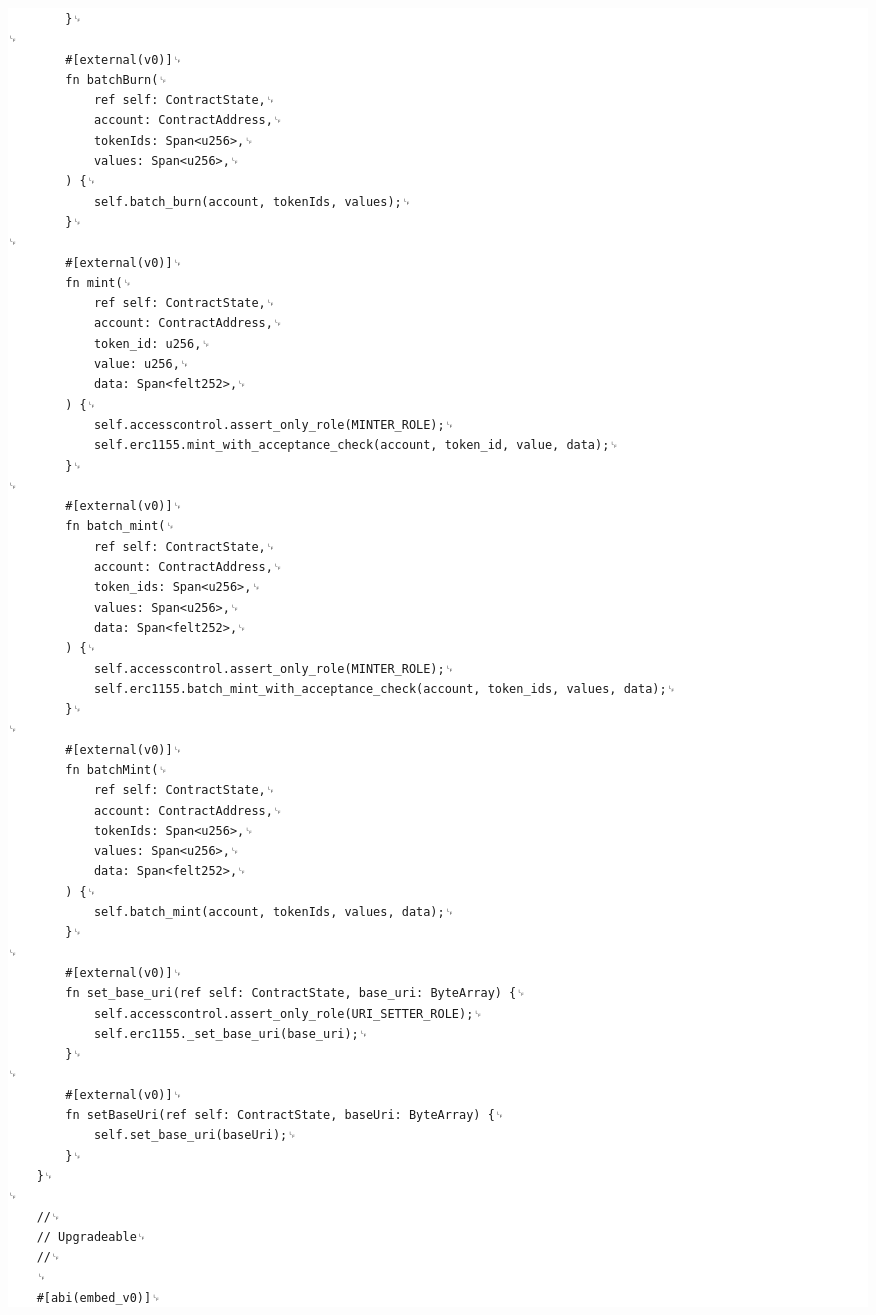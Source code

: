             }␊
    ␊
            #[external(v0)]␊
            fn batchBurn(␊
                ref self: ContractState,␊
                account: ContractAddress,␊
                tokenIds: Span<u256>,␊
                values: Span<u256>,␊
            ) {␊
                self.batch_burn(account, tokenIds, values);␊
            }␊
    ␊
            #[external(v0)]␊
            fn mint(␊
                ref self: ContractState,␊
                account: ContractAddress,␊
                token_id: u256,␊
                value: u256,␊
                data: Span<felt252>,␊
            ) {␊
                self.accesscontrol.assert_only_role(MINTER_ROLE);␊
                self.erc1155.mint_with_acceptance_check(account, token_id, value, data);␊
            }␊
    ␊
            #[external(v0)]␊
            fn batch_mint(␊
                ref self: ContractState,␊
                account: ContractAddress,␊
                token_ids: Span<u256>,␊
                values: Span<u256>,␊
                data: Span<felt252>,␊
            ) {␊
                self.accesscontrol.assert_only_role(MINTER_ROLE);␊
                self.erc1155.batch_mint_with_acceptance_check(account, token_ids, values, data);␊
            }␊
    ␊
            #[external(v0)]␊
            fn batchMint(␊
                ref self: ContractState,␊
                account: ContractAddress,␊
                tokenIds: Span<u256>,␊
                values: Span<u256>,␊
                data: Span<felt252>,␊
            ) {␊
                self.batch_mint(account, tokenIds, values, data);␊
            }␊
    ␊
            #[external(v0)]␊
            fn set_base_uri(ref self: ContractState, base_uri: ByteArray) {␊
                self.accesscontrol.assert_only_role(URI_SETTER_ROLE);␊
                self.erc1155._set_base_uri(base_uri);␊
            }␊
    ␊
            #[external(v0)]␊
            fn setBaseUri(ref self: ContractState, baseUri: ByteArray) {␊
                self.set_base_uri(baseUri);␊
            }␊
        }␊
    ␊
        //␊
        // Upgradeable␊
        //␊
        ␊
        #[abi(embed_v0)]␊